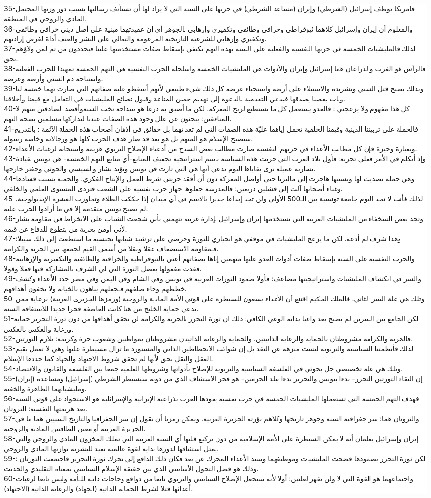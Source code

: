 35-فأمريكا توظف إسرائيل (الشرطي) وإيران (مساعد الشرطي) في حربها على السنة التي لا يراد لها أن تستأنف رسالتها بسبب دور وزنها المحتمل المادي والروحي في المنطقة.  
36-والمعلوم أن إيران وإسرائيل كلاهما ثيوقراطي وخرافي وطائفي وتكفيري وإرهابي بالجوهر أي إن عقيدتهما مبنية على أصل ديني خرافي وطائفي وتكفيري وإرهابي للشرعية التاريخية المزعومة والتعالي على البشر والعنف أداة لفرض إرادتهم.  
37-لذلك فالمليشيات الخمسة في حربها النفسية والفعلية على السنة بهذه التهم تكتفي بإسقاط صفات مستخدميها علينا فيحددون من ثم لمن ولاؤهم بحق.  
38-فالرأس هو الغرب والذراعان هما إسرائيل وإيران والأدوات هي المليشيات الخمسة واسلحلة الحرب النفسية هي التهم الخمسة تمهيدا للحرب الفعلية واستباحة دم السني وأرضه وعرضه.  
39-وبذلك يصبح قتل السني وتشريده والاستيلاء على أرضه واستحياء عرضه كل ذلك شيء طبيعي لأنهم أسقطو عليه صفاتهم التي صارت تهما خمسة لنا وبات بعضنا يصدقها فيدعي التقدمية بالدعوة إلى تهديم حصن المناعة وقبول نصائح المليشيات في التعامل مع قيمنا وأخلاقنا.  
40-كل هذا مفهوم ولا يزعجني : فالعدو يستعمل كل ما يستطيع لربح المعركة. لكن ما أضيق به ذرعا هو سذاجة نخب السنةوأقصد الصادقين منهم لا المنافقين: يبحثون عن علل وجود هذه الصفات عندنا لتداركها مسلمين بصحة التهم.  
41-فالحملة على تربيتنا الدينية وقيمنا الخلقية تحمل إياهما عليّة هذه الصفات التي لم تعد تهما بل حقائق في أذهان أصحاب هذه الحملة الآثمة : بالتدريج سيصبح الإسلام هو المتهم بل هو بعد قد صار هدف الحرب كلها هو ورجالاته وخاصة رسوله.  
42-وبعبارة وجيزة فإن كل مطالب الأعداء في حربهم النفسية صارت مطالب بعض السذج من أدعياء الإصلاح التربوي هزيمة واستجابة لرغبات الأعداء.  
43-وإذ أتكلم في الأمر فعلى تجربة: فأول بلاد العرب التي جربت هذه السياسة باسم استراتيجية تجفيف المنابع-أي منابع التهم الخمسة- هي تونس بقيادة يسارية عميلة نرى بقاياها اليوم تدعي أنها هي التي ثارت في تونس وتؤيد بشار والسيسي والحوثي وحفتر خارجها.  
44-وهي حملة تصديت لها وبسببها هاجرت إلى ماليزيا حتى أواصل المعركة دون أن أفقد حريتي شرط العمل والإنتاج الفكري. والحملة بسبب فسادها وغباء أصحابها آلت إلى فشلين ذريعين: فالمدرسة جعلوها جهاز حرب نفسية على الشعب فتردى المستوى العلمي والخلقي.  
45-لذلك فأنت لا تجد اليوم جامعة تونسية بين الـ500 الأولى ولن تجد إبداعا جديرا بالاسم في أي ميدان إذا حككت الطلاء وتجاوزت القشرة الإيديولوجية. لم تصبح تونس متقدمة إلا في ما أرادوا الحرب عليه.  
46-وتجد بعض السخفاء من المليشيات العربية التي تستخدمها إيران وإسرائيل بإدارة غربية تتهمني بأني شجعت الشباب على الانخراط في مقاومة بشار لأني أومن بحرية من يتطوع للدفاع عن قيمه.  
47-وهذا شرف لم أدعه. لكن ما يزعج المليشيات في موقفي هو انحيازي للثورة وحرصي على ترشيد شبابها بجنسيه ما استطعت إلى ذلك سبيلا: فـمقاومة الاستضعاف عقلا ونقلا من أسمى القيم لجمعها بين الحرية والكرامة.  
48-والحرب النفسية على السنة بإسقاط صفات أدوات العدو عليها متهمين إياها بصفاتهم أعني بالثيوقراطية والخرافية والطائفية والتكفيرية والإرهابية فقدت مفعولها بفضل الثورة التي لي الشرف بالمشاركة فيها فعلا وقولا.  
49-والسر في انكشاف المليشيات واستراتيجيتها مضاعف: فأولا صمود الثورات العربية في تونس وفي الشام وفي اليمن وفي مصر حدد الأعداء وكشف خططهم وجاء صلفهم فـجعلهم يباهون بالخيانة ولا يخفون أهدافهم.  
50-وتلك هي علة السر الثاني. فالملك الحكيم اقتنع أن الأعداء يسعون للسيطرة على قوتي الأمة المادية والروحية (ورمزها الجزيرى العربية) برعاية ممن يدعي حماية الخليج من هنا كانت العاصفة فجرا جديدا للاستفاقة السنة.  
51-لكن الجامع بين السرين لم يصبح بعد واعيا بذاته الوعي الكافي: ذلك ان ثورة التحرر بالحرية والكرامة لن تحقق أهدافها من دون ثورة التحرير حماية ورعاية والعكس بالعكس.  
52-فالحرية والكرامة مشروطتان بالحماية والرعاية الذاتيتين. والحماية والرعاية الذاتيتان مشروطتان بمواطنين وشعوب حرة وكريمة: تلازم الثورتين.  
53-لذلك فأنظمتنا السياسية والتربوية ليست منزهة عن النقد بل إن شوائب الانحطاطين الذاتي والمستورد ما تزال مسيطرة عليها وهي لا تعمل بقيم العقل والنقل بحق لأنها لم تحقق شروط الاجتهاد والجهاد كما حددها الإسلام.  
54-وتلك هي علة تخصيصي جل بحوثي في الفلسفة السياسية والتربوية للإصلاح بأدواتها وشروطها العلمية جمعا بين الفلسفة والقانون والاقتصاد.  
55-إن التقاء الثورتين التحرر- بدءا بتونس والتحرير بدءا ببلد الحرمين- هو فجر الاستئناف الذي من دونه سيسيطر الشرطي (إسرائيل) ومساعده (إيران) ومليشياتهما الظاهرة والخفية.  
56-فهدف التهم الخمسة التي تستعملها المليشيات الخمسة في حرب نفسية يقودها الغرب بذراعية الإيرانية والإسرائلية هو الاستحواذ على قوتي السنة بعد هزيمتها النفسية: الثروتان.  
57-والثروتان هما: سر جغرافية السنة وجوهر تاريخها وكلاهم بؤرته الجزيرة العربية. ويمكن رمزيا أن نقول إن سر الجغرافيا والتاريخ السنيين هما ما في الجزيرة العربية أو معين الطاقتين المادية والروحية.  
58-إيران وإسرائيل يعلمان أنه لا يمكن السيطرة على الأمة الإسلامية من دون تركيع قلبها أي السنة العربية التي تملك المخزون المادي والروحي والتي يمثل استئنافها لدورها بداية لقوة عالمية تعيد للبشرية توازنها المادي والروحي.  
59-لكن ثورة التحرر بصمودها فضحت المليشيات وموظيفهما وسيد الأعداء المحرك عن بعد فكان ذلك الدافع إلى تحرك ثورة التحرير فاجتمعت الثورتان : وذلك هو فضل التحول الأساسي الذي بين حقيقة الإسلام السياسي بمعناه التقليدي والحديث.  
60-واجتماعهما هو القوة التي لا ولن تقهر لعلتين: أولا لأنه سيجعل الإصلاح السياسي والتربوي نابعا من دوافع وحاجات ذاتية للـأمة وليس تابعا لرغبات أعدائها قتلا لشرط الحماية الذاتية (الجهاد) والرعاية الذاتية (الاجتهاد).  